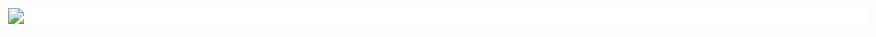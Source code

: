   <div class="flex"> 
      <img src="blmfer.png" style="align-self:center;width:100%;">
  </div>

</body>
</html>